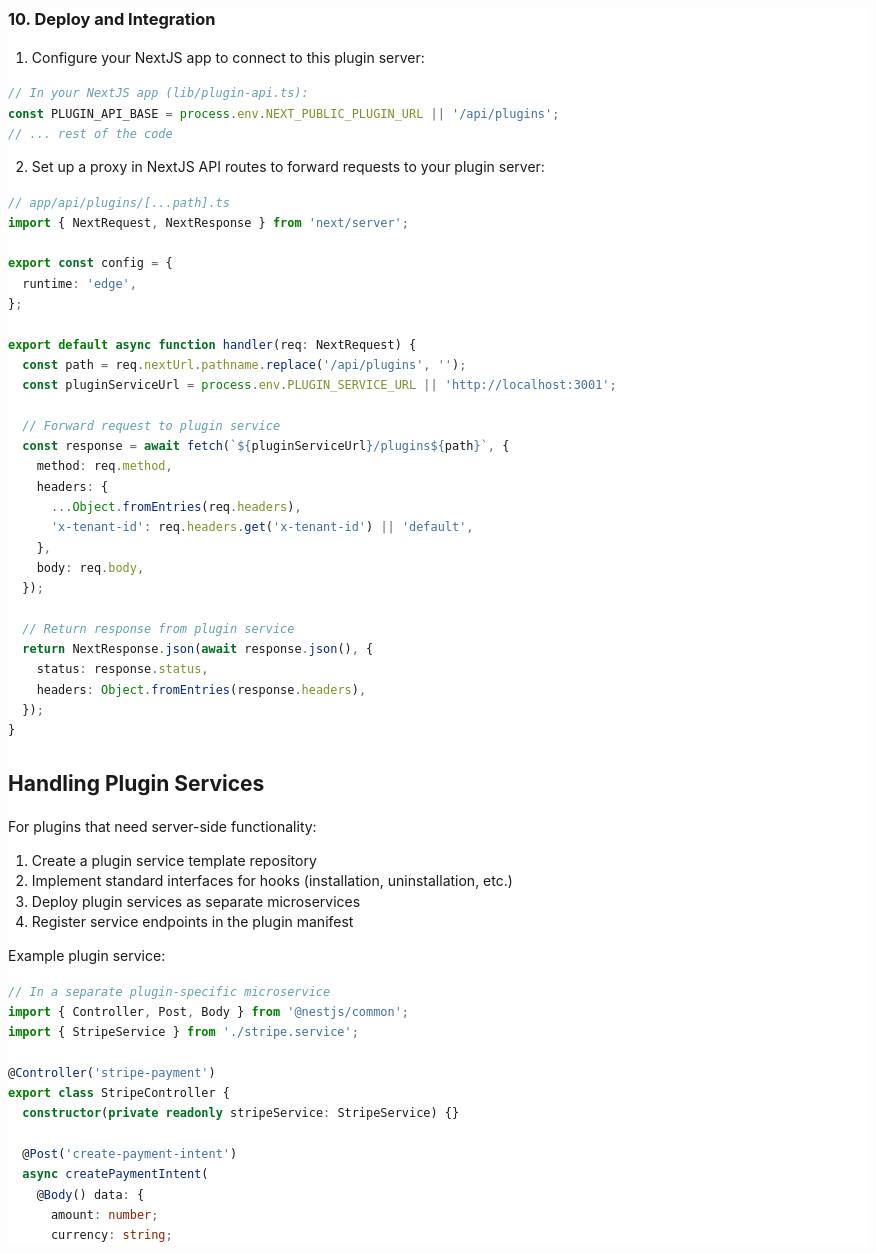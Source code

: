 ### 10. Deploy and Integration

1. Configure your NextJS app to connect to this plugin server:

```typescript
// In your NextJS app (lib/plugin-api.ts):
const PLUGIN_API_BASE = process.env.NEXT_PUBLIC_PLUGIN_URL || '/api/plugins';
// ... rest of the code
```

2. Set up a proxy in NextJS API routes to forward requests to your plugin server:

```typescript
// app/api/plugins/[...path].ts
import { NextRequest, NextResponse } from 'next/server';

export const config = {
  runtime: 'edge',
};

export default async function handler(req: NextRequest) {
  const path = req.nextUrl.pathname.replace('/api/plugins', '');
  const pluginServiceUrl = process.env.PLUGIN_SERVICE_URL || 'http://localhost:3001';
  
  // Forward request to plugin service
  const response = await fetch(`${pluginServiceUrl}/plugins${path}`, {
    method: req.method,
    headers: {
      ...Object.fromEntries(req.headers),
      'x-tenant-id': req.headers.get('x-tenant-id') || 'default',
    },
    body: req.body,
  });
  
  // Return response from plugin service
  return NextResponse.json(await response.json(), {
    status: response.status,
    headers: Object.fromEntries(response.headers),
  });
}
```

## Handling Plugin Services

For plugins that need server-side functionality:

1. Create a plugin service template repository
2. Implement standard interfaces for hooks (installation, uninstallation, etc.)
3. Deploy plugin services as separate microservices
4. Register service endpoints in the plugin manifest

Example plugin service:

```typescript
// In a separate plugin-specific microservice
import { Controller, Post, Body } from '@nestjs/common';
import { StripeService } from './stripe.service';

@Controller('stripe-payment')
export class StripeController {
  constructor(private readonly stripeService: StripeService) {}
  
  @Post('create-payment-intent')
  async createPaymentIntent(
    @Body() data: {
      amount: number;
      currency: string;
```